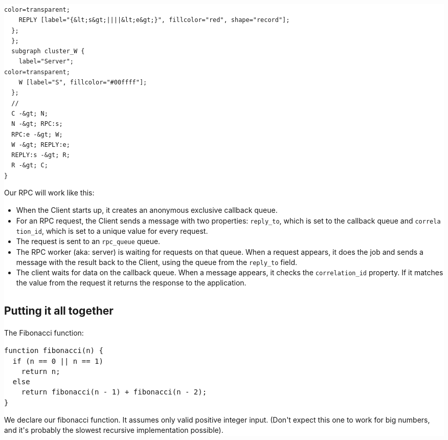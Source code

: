 	color=transparent;
        REPLY [label="{&lt;s&gt;||||&lt;e&gt;}", fillcolor="red", shape="record"];
      };
      };
      subgraph cluster_W {
        label="Server";
	color=transparent;
        W [label="S", fillcolor="#00ffff"];
      };
      //
      C -&gt; N;
      N -&gt; RPC:s;
      RPC:e -&gt; W;
      W -&gt; REPLY:e;
      REPLY:s -&gt; R;
      R -&gt; C;
    }
  </div>
</div>

Our RPC will work like this:

  * When the Client starts up, it creates an anonymous exclusive
    callback queue.
  * For an RPC request, the Client sends a message with two properties:
    `reply_to`, which is set to the callback queue and `correlation_id`,
    which is set to a unique value for every request.
  * The request is sent to an `rpc_queue` queue.
  * The RPC worker (aka: server) is waiting for requests on that queue.
    When a request appears, it does the job and sends a message with the
    result back to the Client, using the queue from the `reply_to` field.
  * The client waits for data on the callback queue. When a message
    appears, it checks the `correlation_id` property. If it matches
    the value from the request it returns the response to the
    application.

Putting it all together
-----------------------

The Fibonacci function:

<pre class="sourcecode javascript">
function fibonacci(n) {
  if (n == 0 || n == 1)
    return n;
  else
    return fibonacci(n - 1) + fibonacci(n - 2);
}
</pre>

We declare our fibonacci function. It assumes only valid positive integer input.
(Don't expect this one to work for big numbers,
and it's probably the slowest recursive implementation possible).
